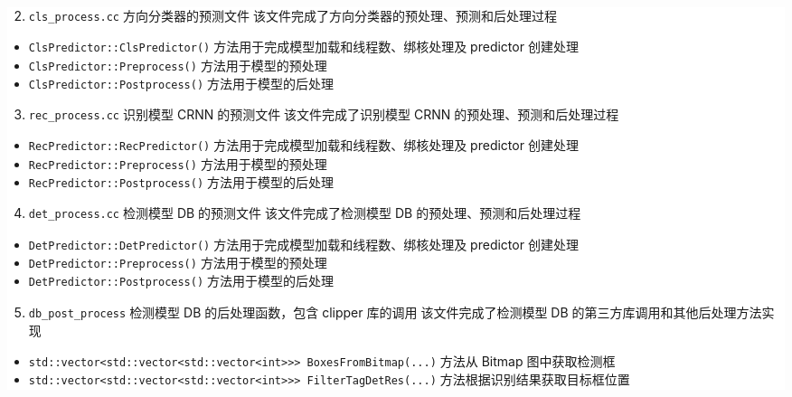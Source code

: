  2. `cls_process.cc` 方向分类器的预测文件
   该文件完成了方向分类器的预处理、预测和后处理过程

   - `ClsPredictor::ClsPredictor()`  方法用于完成模型加载和线程数、绑核处理及 predictor 创建处理
   - `ClsPredictor::Preprocess()` 方法用于模型的预处理
   - `ClsPredictor::Postprocess()` 方法用于模型的后处理

 3. `rec_process.cc` 识别模型 CRNN 的预测文件
   该文件完成了识别模型 CRNN 的预处理、预测和后处理过程

   - `RecPredictor::RecPredictor()`  方法用于完成模型加载和线程数、绑核处理及 predictor 创建处理
   - `RecPredictor::Preprocess()` 方法用于模型的预处理
   - `RecPredictor::Postprocess()` 方法用于模型的后处理

 4. `det_process.cc` 检测模型 DB 的预测文件
   该文件完成了检测模型 DB 的预处理、预测和后处理过程

   - `DetPredictor::DetPredictor()`  方法用于完成模型加载和线程数、绑核处理及 predictor 创建处理
   - `DetPredictor::Preprocess()` 方法用于模型的预处理
   - `DetPredictor::Postprocess()` 方法用于模型的后处理

 5. `db_post_process` 检测模型 DB 的后处理函数，包含 clipper 库的调用
   该文件完成了检测模型 DB 的第三方库调用和其他后处理方法实现

   - `std::vector<std::vector<std::vector<int>>> BoxesFromBitmap(...)` 方法从 Bitmap 图中获取检测框
   - `std::vector<std::vector<std::vector<int>>> FilterTagDetRes(...)` 方法根据识别结果获取目标框位置
